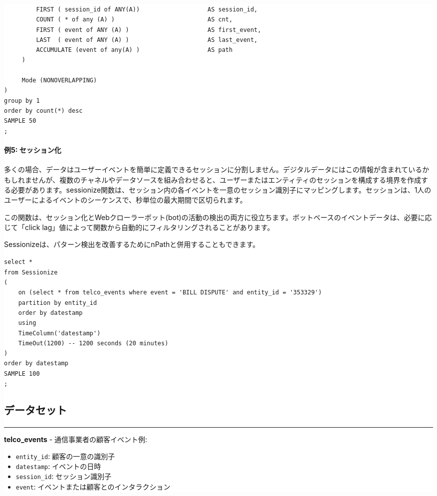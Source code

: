 ``` sourceCode
         FIRST ( session_id of ANY(A))                   AS session_id,
         COUNT ( * of any (A) )                          AS cnt,
         FIRST ( event of ANY (A) )                      AS first_event,
         LAST  ( event of ANY (A) )                      AS last_event,
         ACCUMULATE (event of any(A) )                   AS path
     )

     Mode (NONOVERLAPPING)
)
group by 1
order by count(*) desc
SAMPLE 50
;
```

#### 例5: セッション化

多くの場合、データはユーザーイベントを簡単に定義できるセッションに分割しません。デジタルデータにはこの情報が含まれているかもしれませんが、複数のチャネルやデータソースを組み合わせると、ユーザーまたはエンティティのセッションを構成する境界を作成する必要があります。sessionize関数は、セッション内の各イベントを一意のセッション識別子にマッピングします。セッションは、1人のユーザーによるイベントのシーケンスで、秒単位の最大期間で区切られます。

この関数は、セッション化とWebクローラーボット(bot)の活動の検出の両方に役立ちます。ボットベースのイベントデータは、必要に応じて「click lag」値によって関数から自動的にフィルタリングされることがあります。

Sessionizeは、パターン検出を改善するためにnPathと併用することもできます。

``` sourceCode
select *
from Sessionize
(
    on (select * from telco_events where event = 'BILL DISPUTE' and entity_id = '353329')
    partition by entity_id
    order by datestamp
    using
    TimeColumn('datestamp')
    TimeOut(1200) -- 1200 seconds (20 minutes)
)
order by datestamp
SAMPLE 100
;
```

データセット
------------

------------------------------------------------------------------------

**telco\_events** - 通信事業者の顧客イベント例:

-   `entity_id`: 顧客の一意の識別子
-   `datestamp`: イベントの日時
-   `session_id`: セッション識別子
-   `event`: イベントまたは顧客とのインタラクション
